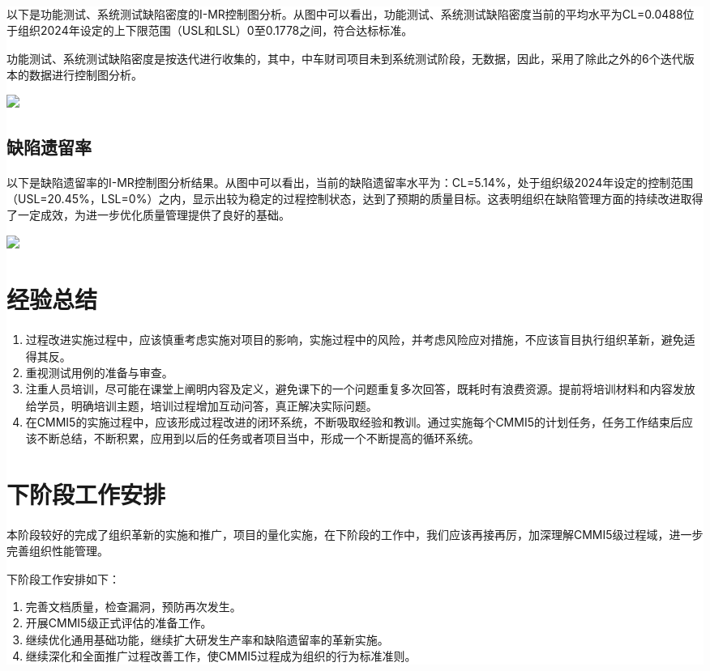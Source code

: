 以下是功能测试、系统测试缺陷密度的I-MR控制图分析。从图中可以看出，功能测试、系统测试缺陷密度当前的平均水平为CL=0.0488位于组织2024年设定的上下限范围（USL和LSL）0至0.1778之间，符合达标标准。

功能测试、系统测试缺陷密度是按迭代进行收集的，其中，中车财司项目未到系统测试阶段，无数据，因此，采用了除此之外的6个迭代版本的数据进行控制图分析。

![](data:image/png;base64...)

## 缺陷遗留率

以下是缺陷遗留率的I-MR控制图分析结果。从图中可以看出，当前的缺陷遗留率水平为：CL=5.14%，处于组织级2024年设定的控制范围（USL=20.45%，LSL=0%）之内，显示出较为稳定的过程控制状态，达到了预期的质量目标。这表明组织在缺陷管理方面的持续改进取得了一定成效，为进一步优化质量管理提供了良好的基础。

![](data:image/png;base64...)

# 经验总结

1. 过程改进实施过程中，应该慎重考虑实施对项目的影响，实施过程中的风险，并考虑风险应对措施，不应该盲目执行组织革新，避免适得其反。
2. 重视测试用例的准备与审查。
3. 注重人员培训，尽可能在课堂上阐明内容及定义，避免课下的一个问题重复多次回答，既耗时有浪费资源。提前将培训材料和内容发放给学员，明确培训主题，培训过程增加互动问答，真正解决实际问题。
4. 在CMMI5的实施过程中，应该形成过程改进的闭环系统，不断吸取经验和教训。通过实施每个CMMI5的计划任务，任务工作结束后应该不断总结，不断积累，应用到以后的任务或者项目当中，形成一个不断提高的循环系统。

# 下阶段工作安排

本阶段较好的完成了组织革新的实施和推广，项目的量化实施，在下阶段的工作中，我们应该再接再厉，加深理解CMMI5级过程域，进一步完善组织性能管理。

下阶段工作安排如下：

1. 完善文档质量，检查漏洞，预防再次发生。
2. 开展CMMI5级正式评估的准备工作。
3. 继续优化通用基础功能，继续扩大研发生产率和缺陷遗留率的革新实施。
4. 继续深化和全面推广过程改善工作，使CMMI5过程成为组织的行为标准准则。